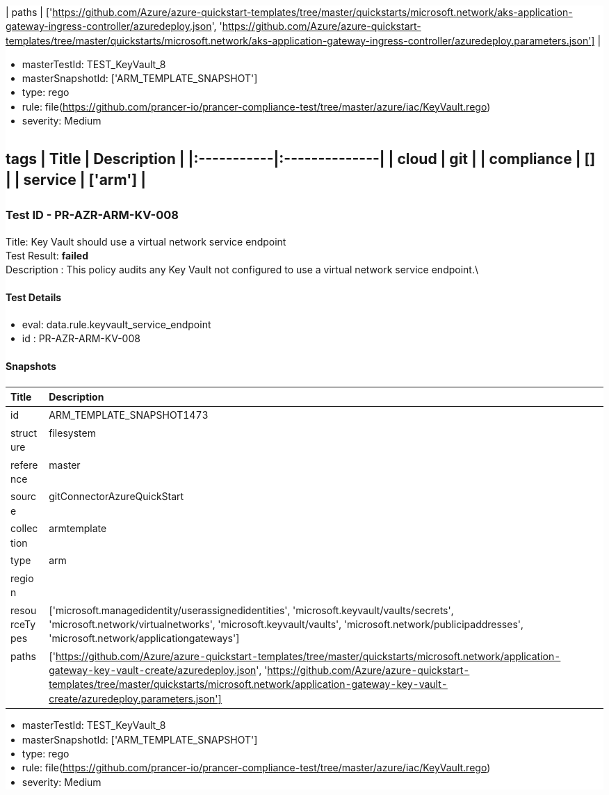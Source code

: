 | paths         | ['https://github.com/Azure/azure-quickstart-templates/tree/master/quickstarts/microsoft.network/aks-application-gateway-ingress-controller/azuredeploy.json', 'https://github.com/Azure/azure-quickstart-templates/tree/master/quickstarts/microsoft.network/aks-application-gateway-ingress-controller/azuredeploy.parameters.json']                                                                                                                                                                                                                                                                                                                                                                                                                                                                                                                                                                                             |

- masterTestId: TEST_KeyVault_8
- masterSnapshotId: ['ARM_TEMPLATE_SNAPSHOT']
- type: rego
- rule: file(https://github.com/prancer-io/prancer-compliance-test/tree/master/azure/iac/KeyVault.rego)
- severity: Medium

tags
| Title      | Description   |
|:-----------|:--------------|
| cloud      | git           |
| compliance | []            |
| service    | ['arm']       |
----------------------------------------------------------------


### Test ID - PR-AZR-ARM-KV-008
Title: Key Vault should use a virtual network service endpoint\
Test Result: **failed**\
Description : This policy audits any Key Vault not configured to use a virtual network service endpoint.\

#### Test Details
- eval: data.rule.keyvault_service_endpoint
- id : PR-AZR-ARM-KV-008

#### Snapshots
| Title         | Description                                                                                                                                                                                                                                                                                                               |
|:--------------|:--------------------------------------------------------------------------------------------------------------------------------------------------------------------------------------------------------------------------------------------------------------------------------------------------------------------------|
| id            | ARM_TEMPLATE_SNAPSHOT1473                                                                                                                                                                                                                                                                                                 |
| structure     | filesystem                                                                                                                                                                                                                                                                                                                |
| reference     | master                                                                                                                                                                                                                                                                                                                    |
| source        | gitConnectorAzureQuickStart                                                                                                                                                                                                                                                                                               |
| collection    | armtemplate                                                                                                                                                                                                                                                                                                               |
| type          | arm                                                                                                                                                                                                                                                                                                                       |
| region        |                                                                                                                                                                                                                                                                                                                           |
| resourceTypes | ['microsoft.managedidentity/userassignedidentities', 'microsoft.keyvault/vaults/secrets', 'microsoft.network/virtualnetworks', 'microsoft.keyvault/vaults', 'microsoft.network/publicipaddresses', 'microsoft.network/applicationgateways']                                                                               |
| paths         | ['https://github.com/Azure/azure-quickstart-templates/tree/master/quickstarts/microsoft.network/application-gateway-key-vault-create/azuredeploy.json', 'https://github.com/Azure/azure-quickstart-templates/tree/master/quickstarts/microsoft.network/application-gateway-key-vault-create/azuredeploy.parameters.json'] |

- masterTestId: TEST_KeyVault_8
- masterSnapshotId: ['ARM_TEMPLATE_SNAPSHOT']
- type: rego
- rule: file(https://github.com/prancer-io/prancer-compliance-test/tree/master/azure/iac/KeyVault.rego)
- severity: Medium
